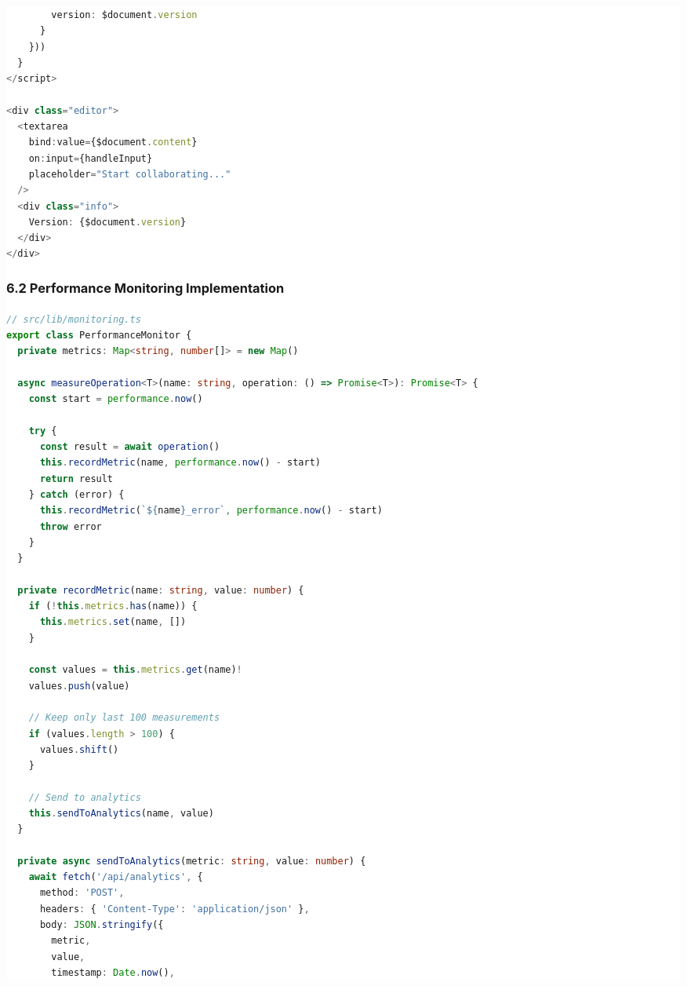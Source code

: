```typescript
        version: $document.version
      }
    }))
  }
</script>

<div class="editor">
  <textarea
    bind:value={$document.content}
    on:input={handleInput}
    placeholder="Start collaborating..."
  />
  <div class="info">
    Version: {$document.version}
  </div>
</div>
```

### 6.2 Performance Monitoring Implementation

```typescript
// src/lib/monitoring.ts
export class PerformanceMonitor {
  private metrics: Map<string, number[]> = new Map()
  
  async measureOperation<T>(name: string, operation: () => Promise<T>): Promise<T> {
    const start = performance.now()
    
    try {
      const result = await operation()
      this.recordMetric(name, performance.now() - start)
      return result
    } catch (error) {
      this.recordMetric(`${name}_error`, performance.now() - start)
      throw error
    }
  }
  
  private recordMetric(name: string, value: number) {
    if (!this.metrics.has(name)) {
      this.metrics.set(name, [])
    }
    
    const values = this.metrics.get(name)!
    values.push(value)
    
    // Keep only last 100 measurements
    if (values.length > 100) {
      values.shift()
    }
    
    // Send to analytics
    this.sendToAnalytics(name, value)
  }
  
  private async sendToAnalytics(metric: string, value: number) {
    await fetch('/api/analytics', {
      method: 'POST',
      headers: { 'Content-Type': 'application/json' },
      body: JSON.stringify({
        metric,
        value,
        timestamp: Date.now(),
```